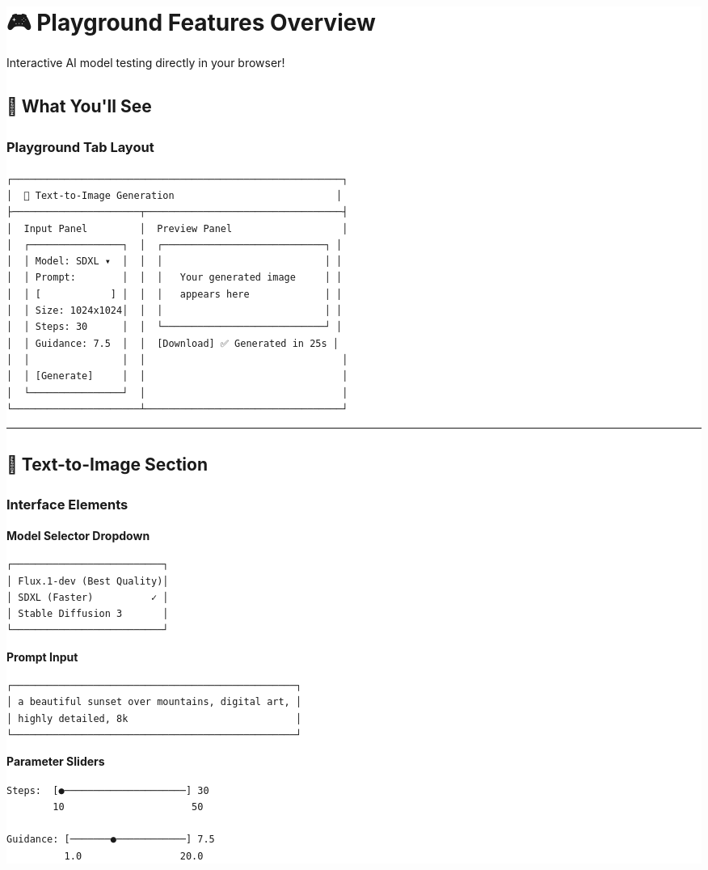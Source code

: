 # 🎮 Playground Features Overview

Interactive AI model testing directly in your browser!

## 📸 What You'll See

### Playground Tab Layout

```
┌─────────────────────────────────────────────────────────┐
│  🎨 Text-to-Image Generation                            │
├──────────────────────┬──────────────────────────────────┤
│  Input Panel         │  Preview Panel                   │
│  ┌────────────────┐  │  ┌────────────────────────────┐ │
│  │ Model: SDXL ▾  │  │  │                            │ │
│  │ Prompt:        │  │  │   Your generated image     │ │
│  │ [            ] │  │  │   appears here             │ │
│  │ Size: 1024x1024│  │  │                            │ │
│  │ Steps: 30      │  │  └────────────────────────────┘ │
│  │ Guidance: 7.5  │  │  [Download] ✅ Generated in 25s │
│  │                │  │                                  │
│  │ [Generate]     │  │                                  │
│  └────────────────┘  │                                  │
└──────────────────────┴──────────────────────────────────┘
```

---

## 🎨 Text-to-Image Section

### Interface Elements

**Model Selector Dropdown**
```
┌──────────────────────────┐
│ Flux.1-dev (Best Quality)│
│ SDXL (Faster)          ✓ │
│ Stable Diffusion 3       │
└──────────────────────────┘
```

**Prompt Input**
```
┌─────────────────────────────────────────────────┐
│ a beautiful sunset over mountains, digital art, │
│ highly detailed, 8k                             │
└─────────────────────────────────────────────────┘
```

**Parameter Sliders**
```
Steps:  [●─────────────────────] 30
        10                      50

Guidance: [───────●────────────] 7.5
          1.0                 20.0
```
